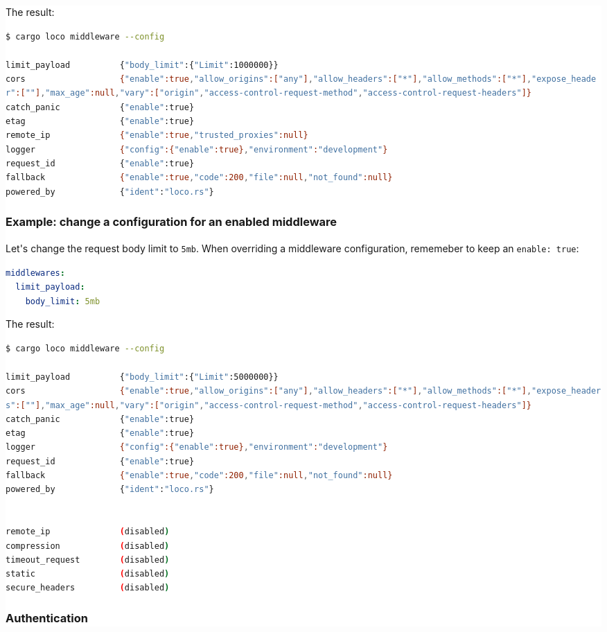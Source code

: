 The result:

```sh
$ cargo loco middleware --config

limit_payload          {"body_limit":{"Limit":1000000}}
cors                   {"enable":true,"allow_origins":["any"],"allow_headers":["*"],"allow_methods":["*"],"expose_header":[""],"max_age":null,"vary":["origin","access-control-request-method","access-control-request-headers"]}
catch_panic            {"enable":true}
etag                   {"enable":true}
remote_ip              {"enable":true,"trusted_proxies":null}
logger                 {"config":{"enable":true},"environment":"development"}
request_id             {"enable":true}
fallback               {"enable":true,"code":200,"file":null,"not_found":null}
powered_by             {"ident":"loco.rs"}
```

### Example: change a configuration for an enabled middleware

Let's change the request body limit to `5mb`. When overriding a middleware configuration, rememeber to keep an `enable: true`:

```yaml
middlewares:
  limit_payload:
    body_limit: 5mb
```

The result:

```sh
$ cargo loco middleware --config

limit_payload          {"body_limit":{"Limit":5000000}}
cors                   {"enable":true,"allow_origins":["any"],"allow_headers":["*"],"allow_methods":["*"],"expose_headers":[""],"max_age":null,"vary":["origin","access-control-request-method","access-control-request-headers"]}
catch_panic            {"enable":true}
etag                   {"enable":true}
logger                 {"config":{"enable":true},"environment":"development"}
request_id             {"enable":true}
fallback               {"enable":true,"code":200,"file":null,"not_found":null}
powered_by             {"ident":"loco.rs"}


remote_ip              (disabled)
compression            (disabled)
timeout_request        (disabled)
static                 (disabled)
secure_headers         (disabled)
```

### Authentication
